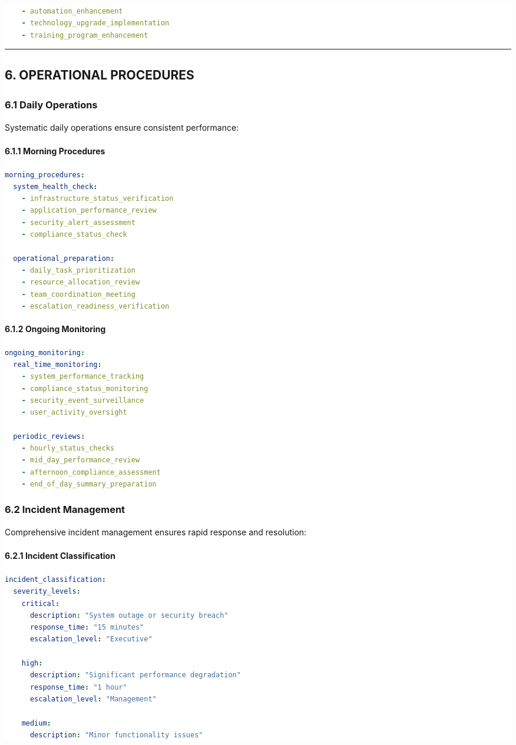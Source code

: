 ```yaml
    - automation_enhancement
    - technology_upgrade_implementation
    - training_program_enhancement
```

---

## 6. OPERATIONAL PROCEDURES

### 6.1 Daily Operations
Systematic daily operations ensure consistent performance:

#### 6.1.1 Morning Procedures
```yaml
morning_procedures:
  system_health_check:
    - infrastructure_status_verification
    - application_performance_review
    - security_alert_assessment
    - compliance_status_check
  
  operational_preparation:
    - daily_task_prioritization
    - resource_allocation_review
    - team_coordination_meeting
    - escalation_readiness_verification
```

#### 6.1.2 Ongoing Monitoring
```yaml
ongoing_monitoring:
  real_time_monitoring:
    - system_performance_tracking
    - compliance_status_monitoring
    - security_event_surveillance
    - user_activity_oversight
  
  periodic_reviews:
    - hourly_status_checks
    - mid_day_performance_review
    - afternoon_compliance_assessment
    - end_of_day_summary_preparation
```

### 6.2 Incident Management
Comprehensive incident management ensures rapid response and resolution:

#### 6.2.1 Incident Classification
```yaml
incident_classification:
  severity_levels:
    critical:
      description: "System outage or security breach"
      response_time: "15 minutes"
      escalation_level: "Executive"
    
    high:
      description: "Significant performance degradation"
      response_time: "1 hour"
      escalation_level: "Management"
    
    medium:
      description: "Minor functionality issues"
```